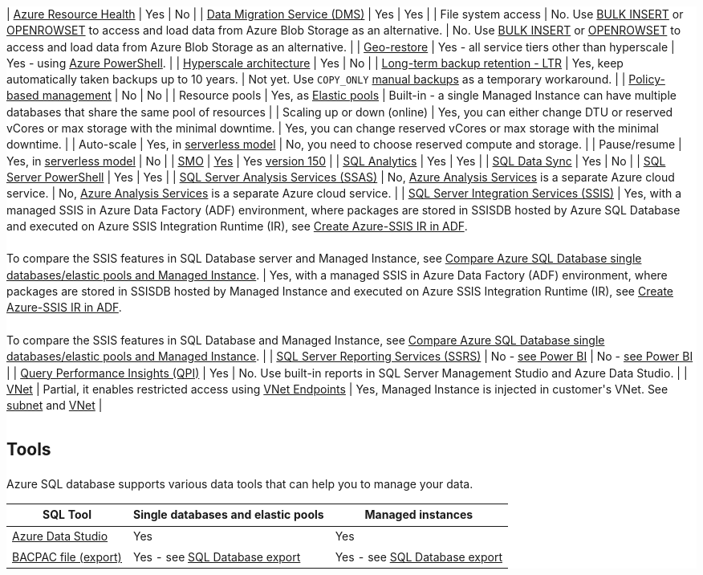 | [Azure Resource Health](/azure/service-health/resource-health-overview) | Yes | No |
| [Data Migration Service (DMS)](https://docs.microsoft.com/sql/dma/dma-overview) | Yes | Yes |
| File system access | No. Use [BULK INSERT](https://docs.microsoft.com/sql/t-sql/statements/bulk-insert-transact-sql#f-importing-data-from-a-file-in-azure-blob-storage) or [OPENROWSET](https://docs.microsoft.com/sql/t-sql/functions/openrowset-transact-sql#i-accessing-data-from-a-file-stored-on-azure-blob-storage) to access and load data from Azure Blob Storage as an alternative. | No. Use [BULK INSERT](https://docs.microsoft.com/sql/t-sql/statements/bulk-insert-transact-sql#f-importing-data-from-a-file-in-azure-blob-storage) or [OPENROWSET](https://docs.microsoft.com/sql/t-sql/functions/openrowset-transact-sql#i-accessing-data-from-a-file-stored-on-azure-blob-storage) to access and load data from Azure Blob Storage as an alternative. |
| [Geo-restore](sql-database-recovery-using-backups.md#geo-restore) | Yes - all service tiers other than hyperscale | Yes - using [Azure PowerShell](https://medium.com/azure-sqldb-managed-instance/geo-restore-your-databases-on-azure-sql-instances-1451480e90fa). |
| [Hyperscale architecture](sql-database-service-tier-hyperscale.md) | Yes | No |
| [Long-term backup retention - LTR](sql-database-long-term-retention.md) | Yes, keep automatically taken backups up to 10 years. | Not yet. Use `COPY_ONLY` [manual backups](sql-database-managed-instance-transact-sql-information.md#backup) as a temporary workaround. |
| [Policy-based management](https://docs.microsoft.com/sql/relational-databases/policy-based-management/administer-servers-by-using-policy-based-management) | No | No |
| Resource pools | Yes, as [Elastic pools](sql-database-elastic-pool.md) | Built-in - a single Managed Instance can have multiple databases that share the same pool of resources |
| Scaling up or down (online) | Yes, you can either change DTU or reserved vCores or max storage with the minimal downtime. | Yes, you can change reserved vCores or max storage with the minimal downtime. | 
| Auto-scale | Yes, in [serverless model](sql-database-serverless.md) | No, you need to choose reserved compute and storage. |
| Pause/resume | Yes, in [serverless model](sql-database-serverless.md) | No | 
| [SMO](https://docs.microsoft.com/sql/relational-databases/server-management-objects-smo/sql-server-management-objects-smo-programming-guide) | [Yes](https://www.nuget.org/packages/Microsoft.SqlServer.SqlManagementObjects) | Yes [version 150](https://www.nuget.org/packages/Microsoft.SqlServer.SqlManagementObjects) |
| [SQL Analytics](https://docs.microsoft.com/azure/azure-monitor/insights/azure-sql) | Yes | Yes |
| [SQL Data Sync](sql-database-get-started-sql-data-sync.md) | Yes | No |
| [SQL Server PowerShell](https://docs.microsoft.com/sql/relational-databases/scripting/sql-server-powershell) | Yes | Yes |
| [SQL Server Analysis Services (SSAS)](https://docs.microsoft.com/sql/analysis-services/analysis-services) | No, [Azure Analysis Services](https://azure.microsoft.com/services/analysis-services/) is a separate Azure cloud service. | No, [Azure Analysis Services](https://azure.microsoft.com/services/analysis-services/) is a separate Azure cloud service. |
| [SQL Server Integration Services (SSIS)](https://docs.microsoft.com/sql/integration-services/sql-server-integration-services) | Yes, with a managed SSIS in Azure Data Factory (ADF) environment, where packages are stored in SSISDB hosted by Azure SQL Database and executed on Azure SSIS Integration Runtime (IR), see [Create Azure-SSIS IR in ADF](https://docs.microsoft.com/azure/data-factory/create-azure-ssis-integration-runtime). <br/><br/>To compare the SSIS features in SQL Database server and Managed Instance, see [Compare Azure SQL Database single databases/elastic pools and Managed Instance](../data-factory/create-azure-ssis-integration-runtime.md#compare-sql-database-single-databaseelastic-pool-and-sql-database-managed-instance). | Yes, with a managed SSIS in Azure Data Factory (ADF) environment, where packages are stored in SSISDB hosted by Managed Instance and executed on Azure SSIS Integration Runtime (IR), see [Create Azure-SSIS IR in ADF](https://docs.microsoft.com/azure/data-factory/create-azure-ssis-integration-runtime). <br/><br/>To compare the SSIS features in SQL Database and Managed Instance, see [Compare Azure SQL Database single databases/elastic pools and Managed Instance](../data-factory/create-azure-ssis-integration-runtime.md#compare-sql-database-single-databaseelastic-pool-and-sql-database-managed-instance). |
| [SQL Server Reporting Services (SSRS)](https://docs.microsoft.com/sql/reporting-services/create-deploy-and-manage-mobile-and-paginated-reports) | No - [see Power BI](https://docs.microsoft.com/power-bi/) | No - [see Power BI](https://docs.microsoft.com/power-bi/) |
| [Query Performance Insights (QPI)](sql-database-query-performance.md) | Yes | No. Use built-in reports in SQL Server Management Studio and Azure Data Studio. |
| [VNet](../virtual-network/virtual-networks-overview.md) | Partial, it enables restricted access using [VNet Endpoints](sql-database-vnet-service-endpoint-rule-overview.md) | Yes, Managed Instance is injected in customer's VNet. See [subnet](sql-database-managed-instance-transact-sql-information.md#subnet) and [VNet](sql-database-managed-instance-transact-sql-information.md#vnet) |

## Tools
Azure SQL database supports various data tools that can help you to manage your data.

| **SQL Tool** | **Single databases and elastic pools** | **Managed instances** |
| --- | --- | --- |
| [Azure Data Studio](https://docs.microsoft.com/sql/azure-data-studio/what-is) | Yes | Yes |
| [BACPAC file (export)](https://docs.microsoft.com/sql/relational-databases/data-tier-applications/export-a-data-tier-application) | Yes - see [SQL Database export](sql-database-export.md) | Yes - see [SQL Database export](sql-database-export.md) |